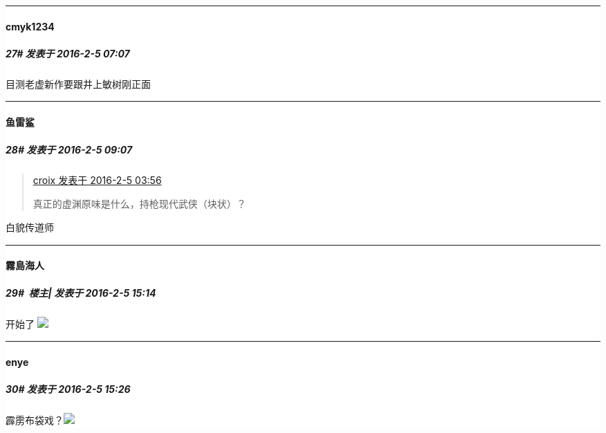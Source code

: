 


-----

####  cmyk1234  
##### 27#       发表于 2016-2-5 07:07




目测老虚新作要跟井上敏树刚正面







-----

####  鱼雷鲨  
##### 28#       发表于 2016-2-5 09:07



<blockquote><a href="httphttps://bbs.saraba1st.com/2b/forum.php?mod=redirect&amp;goto=findpost&amp;pid=31496337&amp;ptid=1210441" target="_blank">croix 发表于 2016-2-5 03:56</a>

真正的虚渊原味是什么，持枪现代武侠（块状）？</blockquote>
白貌传道师







-----

####  霧島海人  
##### 29#         楼主| 发表于 2016-2-5 15:14




开始了
<img src="http://ww2.sinaimg.cn/large/8252a54egw1f0oha2t90fj20go0m875x.jpg" referrerpolicy="no-referrer">







-----

####  enye  
##### 30#       发表于 2016-2-5 15:26




霹雳布袋戏？<img src="https://static.saraba1st.com/image/smiley/face/91.gif" referrerpolicy="no-referrer">


